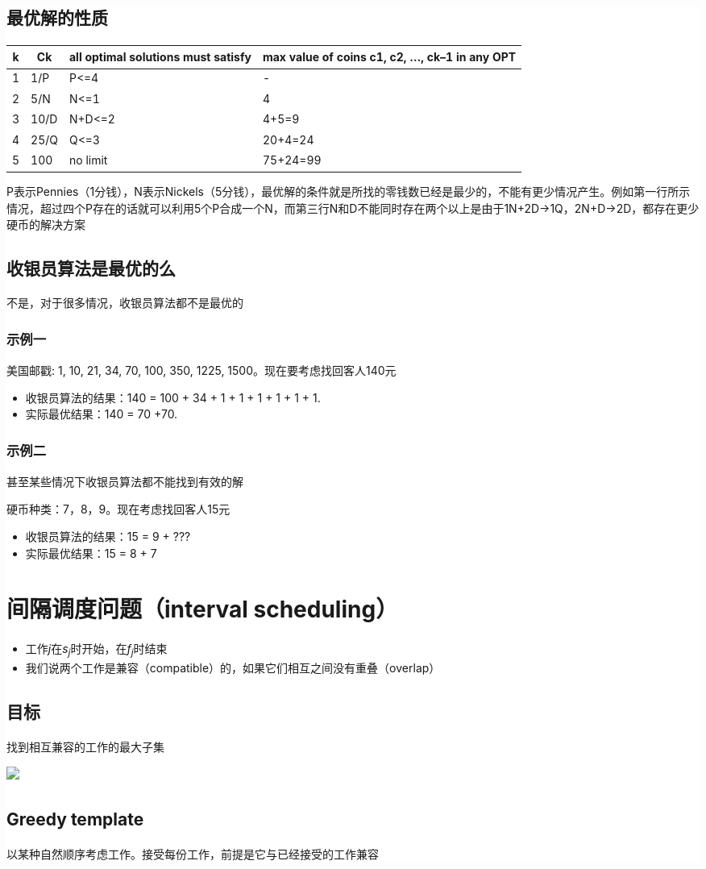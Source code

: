 ```py
```

## 最优解的性质



k|Ck|all optimal solutions must satisfy|max value of coins c1, c2, …, ck–1 in any OPT
---|---|---|---
1|1/P|P<=4|-
2|5/N|N<=1|4
3|10/D|N+D<=2|4+5=9
4|25/Q|Q<=3|20+4=24
5|100|no limit|75+24=99

P表示Pennies（1分钱），N表示Nickels（5分钱），最优解的条件就是所找的零钱数已经是最少的，不能有更少情况产生。例如第一行所示情况，超过四个P存在的话就可以利用5个P合成一个N，而第三行N和D不能同时存在两个以上是由于1N+2D->1Q，2N+D->2D，都存在更少硬币的解决方案


## 收银员算法是最优的么

不是，对于很多情况，收银员算法都不是最优的

### 示例一

美国邮戳: 1, 10, 21, 34, 70, 100, 350, 1225, 1500。现在要考虑找回客人140元
- 收银员算法的结果：140 = 100 + 34 + 1 + 1 + 1 + 1 + 1 + 1.
- 实际最优结果：140 = 70 +70.

### 示例二

甚至某些情况下收银员算法都不能找到有效的解

硬币种类：7，8，9。现在考虑找回客人15元
- 收银员算法的结果：15 = 9 + ???
- 实际最优结果：15 = 8 + 7


# 间隔调度问题（interval scheduling）

- 工作$j$在$s_j$时开始，在$f_j$时结束
- 我们说两个工作是兼容（compatible）的，如果它们相互之间没有重叠（overlap）

## 目标

找到相互兼容的工作的最大子集

![](https://ywrbyimg.oss-cn-chengdu.aliyuncs.com/img/QQ%E6%88%AA%E5%9B%BE20230806170648.png)



## Greedy template

以某种自然顺序考虑工作。接受每份工作，前提是它与已经接受的工作兼容
